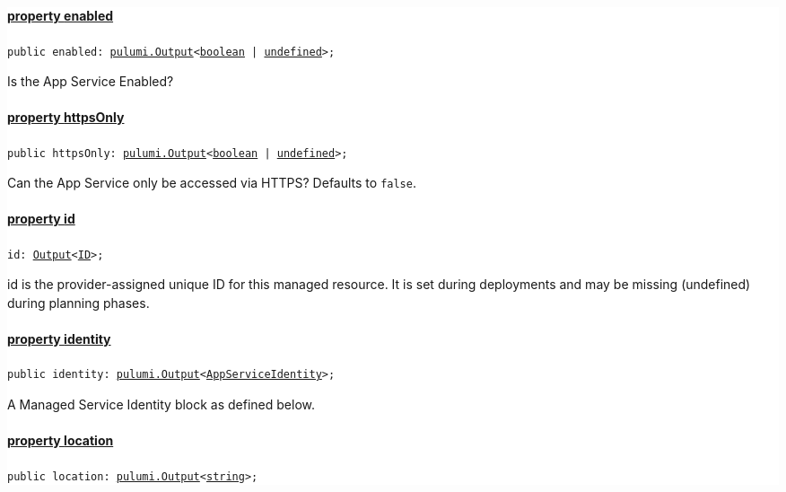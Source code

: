 <h4 class="pdoc-member-header" id="AppService-enabled">
<a class="pdoc-child-name" href="https://github.com/pulumi/pulumi-azure/blob/4feb75a6674d5a092a740aa733dcdc97e56c7052/sdk/nodejs/appservice/appService.ts#L71">property <b>enabled</b></a>
</h4>

<pre class="highlight"><code><span class='kd'>public </span>enabled: <a href='/docs/reference/pkg/nodejs/pulumi/pulumi/#Output'>pulumi.Output</a>&lt;<span class='kd'><a href='https://developer.mozilla.org/en-US/docs/Web/JavaScript/Reference/Global_Objects/Boolean'>boolean</a></span> | <span class='kd'><a href='https://developer.mozilla.org/en-US/docs/Web/JavaScript/Reference/Global_Objects/undefined'>undefined</a></span>&gt;;</code></pre>

Is the App Service Enabled?

<h4 class="pdoc-member-header" id="AppService-httpsOnly">
<a class="pdoc-child-name" href="https://github.com/pulumi/pulumi-azure/blob/4feb75a6674d5a092a740aa733dcdc97e56c7052/sdk/nodejs/appservice/appService.ts#L75">property <b>httpsOnly</b></a>
</h4>

<pre class="highlight"><code><span class='kd'>public </span>httpsOnly: <a href='/docs/reference/pkg/nodejs/pulumi/pulumi/#Output'>pulumi.Output</a>&lt;<span class='kd'><a href='https://developer.mozilla.org/en-US/docs/Web/JavaScript/Reference/Global_Objects/Boolean'>boolean</a></span> | <span class='kd'><a href='https://developer.mozilla.org/en-US/docs/Web/JavaScript/Reference/Global_Objects/undefined'>undefined</a></span>&gt;;</code></pre>

Can the App Service only be accessed via HTTPS? Defaults to `false`.

<h4 class="pdoc-member-header" id="AppService-id">
<a class="pdoc-child-name" href="https://github.com/pulumi/pulumi-azure/blob/4feb75a6674d5a092a740aa733dcdc97e56c7052/sdk/nodejs/appservice/appService.ts#L12">property <b>id</b></a>
</h4>

<pre class="highlight"><code><span class='kd'></span>id: <a href='/docs/reference/pkg/nodejs/pulumi/pulumi/#Output'>Output</a>&lt;<a href='/docs/reference/pkg/nodejs/pulumi/pulumi/#ID'>ID</a>&gt;;</code></pre>

id is the provider-assigned unique ID for this managed resource.  It is set during
deployments and may be missing (undefined) during planning phases.

<h4 class="pdoc-member-header" id="AppService-identity">
<a class="pdoc-child-name" href="https://github.com/pulumi/pulumi-azure/blob/4feb75a6674d5a092a740aa733dcdc97e56c7052/sdk/nodejs/appservice/appService.ts#L79">property <b>identity</b></a>
</h4>

<pre class="highlight"><code><span class='kd'>public </span>identity: <a href='/docs/reference/pkg/nodejs/pulumi/pulumi/#Output'>pulumi.Output</a>&lt;<a href='/docs/reference/pkg/nodejs/pulumi/azure/types/output/#AppServiceIdentity'>AppServiceIdentity</a>&gt;;</code></pre>

A Managed Service Identity block as defined below.

<h4 class="pdoc-member-header" id="AppService-location">
<a class="pdoc-child-name" href="https://github.com/pulumi/pulumi-azure/blob/4feb75a6674d5a092a740aa733dcdc97e56c7052/sdk/nodejs/appservice/appService.ts#L83">property <b>location</b></a>
</h4>

<pre class="highlight"><code><span class='kd'>public </span>location: <a href='/docs/reference/pkg/nodejs/pulumi/pulumi/#Output'>pulumi.Output</a>&lt;<span class='kd'><a href='https://developer.mozilla.org/en-US/docs/Web/JavaScript/Reference/Global_Objects/String'>string</a></span>&gt;;</code></pre>
